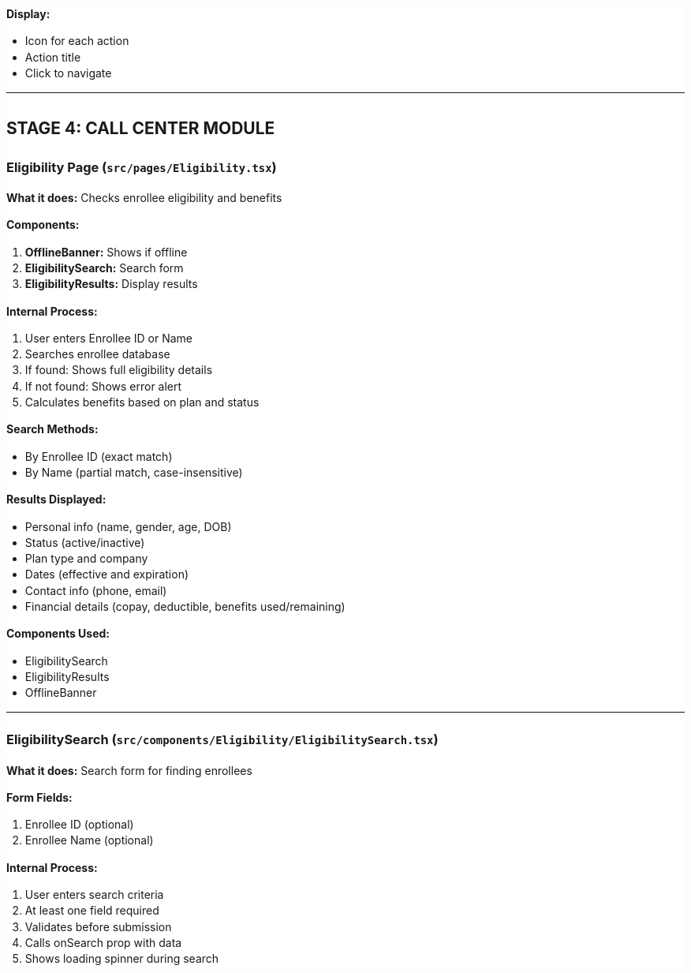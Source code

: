 **Display:**
- Icon for each action
- Action title
- Click to navigate

---

## STAGE 4: CALL CENTER MODULE

### **Eligibility Page** (`src/pages/Eligibility.tsx`)
**What it does:** Checks enrollee eligibility and benefits

**Components:**
1. **OfflineBanner:** Shows if offline
2. **EligibilitySearch:** Search form
3. **EligibilityResults:** Display results

**Internal Process:**
1. User enters Enrollee ID or Name
2. Searches enrollee database
3. If found: Shows full eligibility details
4. If not found: Shows error alert
5. Calculates benefits based on plan and status

**Search Methods:**
- By Enrollee ID (exact match)
- By Name (partial match, case-insensitive)

**Results Displayed:**
- Personal info (name, gender, age, DOB)
- Status (active/inactive)
- Plan type and company
- Dates (effective and expiration)
- Contact info (phone, email)
- Financial details (copay, deductible, benefits used/remaining)

**Components Used:**
- EligibilitySearch
- EligibilityResults
- OfflineBanner

---

### **EligibilitySearch** (`src/components/Eligibility/EligibilitySearch.tsx`)
**What it does:** Search form for finding enrollees

**Form Fields:**
1. Enrollee ID (optional)
2. Enrollee Name (optional)

**Internal Process:**
1. User enters search criteria
2. At least one field required
3. Validates before submission
4. Calls onSearch prop with data
5. Shows loading spinner during search
